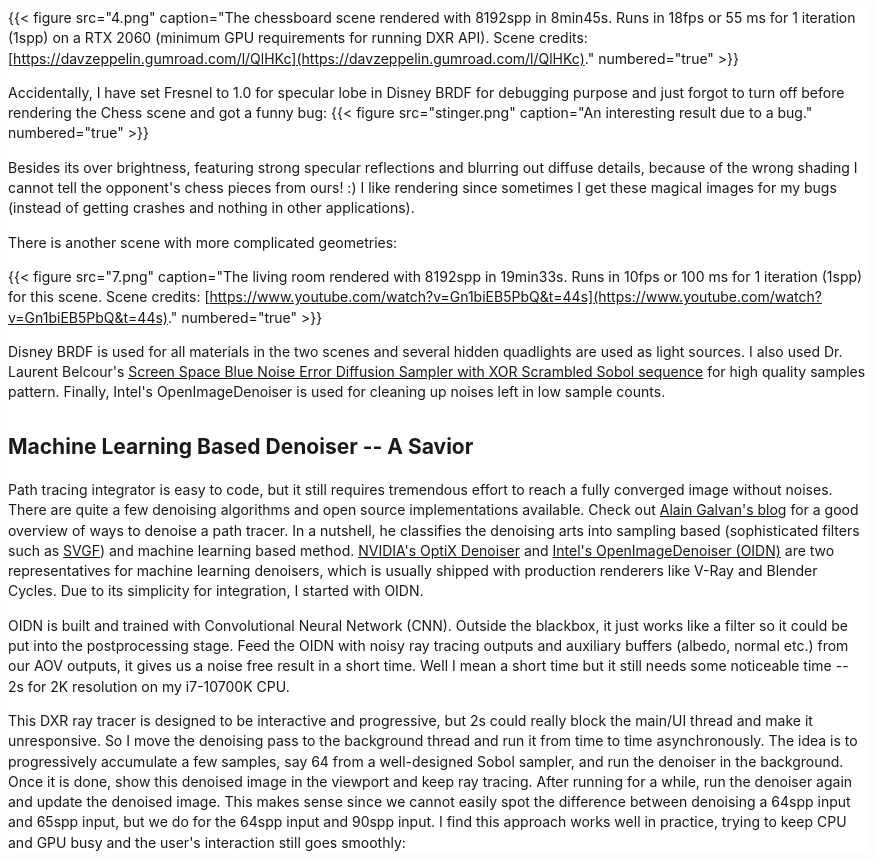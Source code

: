 {{< figure src="4.png" caption="The chessboard scene rendered with 8192spp in 8min45s. Runs in 18fps or 55 ms for 1 iteration (1spp) on a RTX 2060 (minimum GPU requirements for running DXR API). Scene credits: [https://davzeppelin.gumroad.com/l/QlHKc](https://davzeppelin.gumroad.com/l/QlHKc)." numbered="true" >}}

Accidentally, I have set Fresnel to 1.0 for specular lobe in Disney BRDF for debugging purpose and just forgot to turn off before rendering the Chess scene and got a funny bug:
{{< figure src="stinger.png" caption="An interesting result due to a bug." numbered="true" >}}

Besides its over brightness, featuring strong specular reflections and blurring out diffuse details, because of the wrong shading I cannot tell the opponent's chess pieces from ours! :)
I like rendering since sometimes I get these magical images for my bugs (instead of getting crashes and nothing in other applications).

There is another scene with more complicated geometries:

{{< figure src="7.png" caption="The living room rendered with 8192spp in 19min33s. Runs in 10fps or 100 ms for 1 iteration (1spp) for this scene. Scene credits: [https://www.youtube.com/watch?v=Gn1biEB5PbQ&t=44s](https://www.youtube.com/watch?v=Gn1biEB5PbQ&t=44s)." numbered="true" >}}

Disney BRDF is used for all materials in the two scenes and several hidden quadlights are used as light sources.
I also used Dr. Laurent Belcour's [Screen Space Blue Noise Error Diffusion Sampler with XOR Scrambled Sobol sequence](https://belcour.github.io/blog/research/publication/2021/06/24/sampling_bluenoise_sig21.html) for high quality samples pattern.
Finally, Intel's OpenImageDenoiser is used for cleaning up noises left in low sample counts.

## Machine Learning Based Denoiser -- A Savior
Path tracing integrator is easy to code, but it still requires tremendous effort to reach a fully converged image without noises.
There are quite a few denoising algorithms and open source implementations available.
Check out [Alain Galvan's blog](https://alain.xyz/blog/ray-tracing-denoising) for a good overview of ways to denoise a path tracer.
In a nutshell, he classifies the denoising arts into sampling based (sophisticated filters such as [SVGF](https://cg.ivd.kit.edu/english/svgf.php)) and machine learning based method.
[NVIDIA's OptiX Denoiser](https://developer.nvidia.com/optix-denoiser) and [Intel's OpenImageDenoiser (OIDN)](https://github.com/OpenImageDenoise/oidn) are two representatives for machine learning denoisers, which is usually shipped with production renderers like V-Ray and Blender Cycles.
Due to its simplicity for integration, I started with OIDN.

OIDN is built and trained with Convolutional Neural Network (CNN).
Outside the blackbox, it just works like a filter so it could be put into the postprocessing stage.
Feed the OIDN with noisy ray tracing outputs and auxiliary buffers (albedo, normal etc.) from our AOV outputs, it gives us a noise free result in a short time.
Well I mean a short time but it still needs some noticeable time -- 2s for 2K resolution on my i7-10700K CPU.

This DXR ray tracer is designed to be interactive and progressive, but 2s could really block the main/UI thread and make it unresponsive.
So I move the denoising pass to the background thread and run it from time to time asynchronously.
The idea is to progressively accumulate a few samples, say 64 from a well-designed Sobol sampler, and run the denoiser in the background.
Once it is done, show this denoised image in the viewport and keep ray tracing.
After running for a while, run the denoiser again and update the denoised image.
This makes sense since we cannot easily spot the difference between denoising a 64spp input and 65spp input, but we do for the 64spp input and 90spp input.
I find this approach works well in practice, trying to keep CPU and GPU busy and the user's interaction still goes smoothly:
